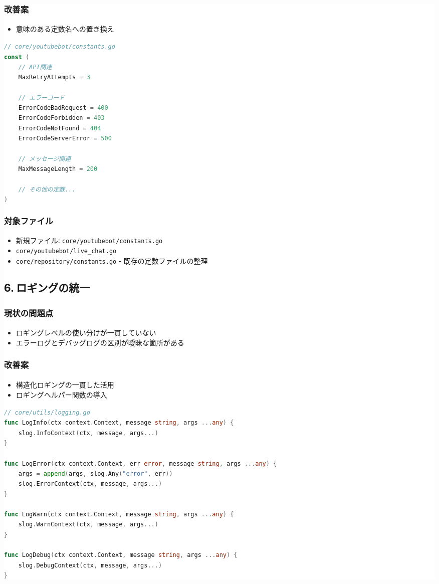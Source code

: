 ### 改善案
- 意味のある定数名への置き換え

```go
// core/youtubebot/constants.go
const (
    // API関連
    MaxRetryAttempts = 3
    
    // エラーコード
    ErrorCodeBadRequest = 400
    ErrorCodeForbidden = 403
    ErrorCodeNotFound = 404
    ErrorCodeServerError = 500
    
    // メッセージ関連
    MaxMessageLength = 200
    
    // その他の定数...
)
```

### 対象ファイル
- 新規ファイル: `core/youtubebot/constants.go`
- `core/youtubebot/live_chat.go`
- `core/repository/constants.go` - 既存の定数ファイルの整理

## 6. ロギングの統一

### 現状の問題点
- ロギングレベルの使い分けが一貫していない
- エラーログとデバッグログの区別が曖昧な箇所がある

### 改善案
- 構造化ロギングの一貫した活用
- ロギングヘルパー関数の導入

```go
// core/utils/logging.go
func LogInfo(ctx context.Context, message string, args ...any) {
    slog.InfoContext(ctx, message, args...)
}

func LogError(ctx context.Context, err error, message string, args ...any) {
    args = append(args, slog.Any("error", err))
    slog.ErrorContext(ctx, message, args...)
}

func LogWarn(ctx context.Context, message string, args ...any) {
    slog.WarnContext(ctx, message, args...)
}

func LogDebug(ctx context.Context, message string, args ...any) {
    slog.DebugContext(ctx, message, args...)
}
```
